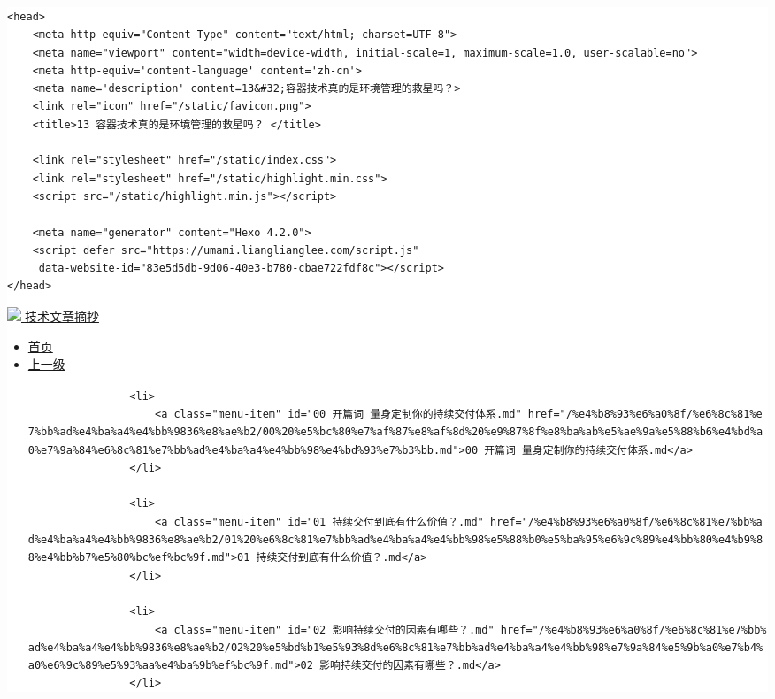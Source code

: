 <!DOCTYPE html>
<html xmlns="http://www.w3.org/1999/xhtml">

<head>

    <head>
        <meta http-equiv="Content-Type" content="text/html; charset=UTF-8">
        <meta name="viewport" content="width=device-width, initial-scale=1, maximum-scale=1.0, user-scalable=no">
        <meta http-equiv='content-language' content='zh-cn'>
        <meta name='description' content=13&#32;容器技术真的是环境管理的救星吗？>
        <link rel="icon" href="/static/favicon.png">
        <title>13 容器技术真的是环境管理的救星吗？ </title>
        
        <link rel="stylesheet" href="/static/index.css">
        <link rel="stylesheet" href="/static/highlight.min.css">
        <script src="/static/highlight.min.js"></script>
        
        <meta name="generator" content="Hexo 4.2.0">
        <script defer src="https://umami.lianglianglee.com/script.js"
         data-website-id="83e5d5db-9d06-40e3-b780-cbae722fdf8c"></script>
    </head>

<body>
    <div class="book-container">
        <div class="book-sidebar">
            <div class="book-brand">
                <a href="/">
                    <img src="/static/favicon.png">
                    <span>技术文章摘抄</span>
                </a>
            </div>
            <div class="book-menu uncollapsible">
                <ul class="uncollapsible">
                    <li><a href="/" class="current-tab">首页</a></li>
                    <li><a href="../">上一级</a></li>
                </ul>
                <ul class="uncollapsible">
                    
                    <li>
                        <a class="menu-item" id="00 开篇词 量身定制你的持续交付体系.md" href="/%e4%b8%93%e6%a0%8f/%e6%8c%81%e7%bb%ad%e4%ba%a4%e4%bb%9836%e8%ae%b2/00%20%e5%bc%80%e7%af%87%e8%af%8d%20%e9%87%8f%e8%ba%ab%e5%ae%9a%e5%88%b6%e4%bd%a0%e7%9a%84%e6%8c%81%e7%bb%ad%e4%ba%a4%e4%bb%98%e4%bd%93%e7%b3%bb.md">00 开篇词 量身定制你的持续交付体系.md</a>
                    </li>
                    
                    <li>
                        <a class="menu-item" id="01 持续交付到底有什么价值？.md" href="/%e4%b8%93%e6%a0%8f/%e6%8c%81%e7%bb%ad%e4%ba%a4%e4%bb%9836%e8%ae%b2/01%20%e6%8c%81%e7%bb%ad%e4%ba%a4%e4%bb%98%e5%88%b0%e5%ba%95%e6%9c%89%e4%bb%80%e4%b9%88%e4%bb%b7%e5%80%bc%ef%bc%9f.md">01 持续交付到底有什么价值？.md</a>
                    </li>
                    
                    <li>
                        <a class="menu-item" id="02 影响持续交付的因素有哪些？.md" href="/%e4%b8%93%e6%a0%8f/%e6%8c%81%e7%bb%ad%e4%ba%a4%e4%bb%9836%e8%ae%b2/02%20%e5%bd%b1%e5%93%8d%e6%8c%81%e7%bb%ad%e4%ba%a4%e4%bb%98%e7%9a%84%e5%9b%a0%e7%b4%a0%e6%9c%89%e5%93%aa%e4%ba%9b%ef%bc%9f.md">02 影响持续交付的因素有哪些？.md</a>
                    </li>
                    